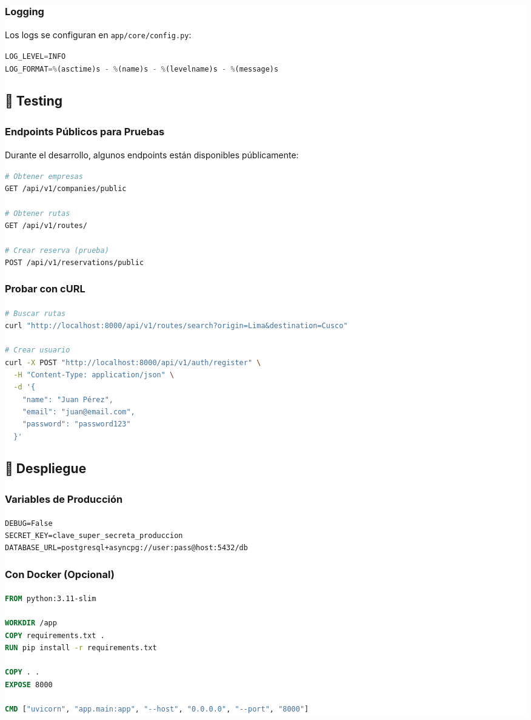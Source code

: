 ### Logging
Los logs se configuran en `app/core/config.py`:
```python
LOG_LEVEL=INFO
LOG_FORMAT=%(asctime)s - %(name)s - %(levelname)s - %(message)s
```

## 🧪 Testing

### Endpoints Públicos para Pruebas
Durante el desarrollo, algunos endpoints están disponibles públicamente:

```bash
# Obtener empresas
GET /api/v1/companies/public

# Obtener rutas
GET /api/v1/routes/

# Crear reserva (prueba)
POST /api/v1/reservations/public
```

### Probar con cURL
```bash
# Buscar rutas
curl "http://localhost:8000/api/v1/routes/search?origin=Lima&destination=Cusco"

# Crear usuario
curl -X POST "http://localhost:8000/api/v1/auth/register" \
  -H "Content-Type: application/json" \
  -d '{
    "name": "Juan Pérez",
    "email": "juan@email.com", 
    "password": "password123"
  }'
```

## 🚀 Despliegue

### Variables de Producción
```env
DEBUG=False
SECRET_KEY=clave_super_secreta_produccion
DATABASE_URL=postgresql+asyncpg://user:pass@host:5432/db
```

### Con Docker (Opcional)
```dockerfile
FROM python:3.11-slim

WORKDIR /app
COPY requirements.txt .
RUN pip install -r requirements.txt

COPY . .
EXPOSE 8000

CMD ["uvicorn", "app.main:app", "--host", "0.0.0.0", "--port", "8000"]
```
